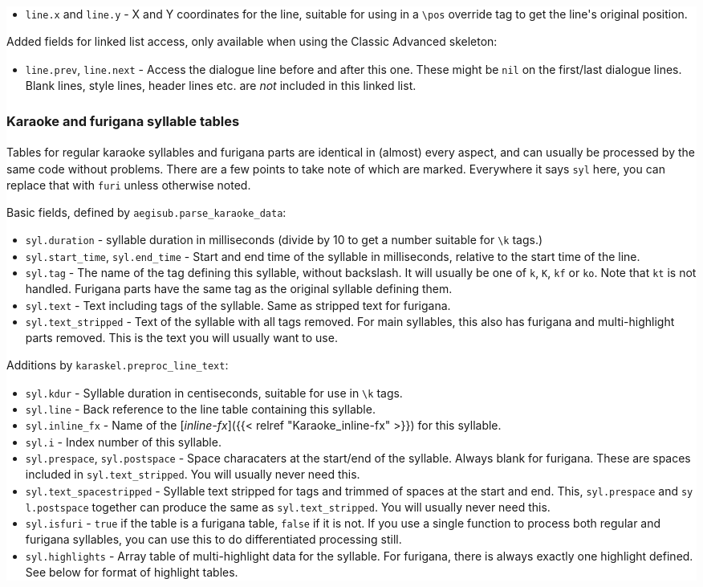 * `line.x` and `line.y` - X and Y coordinates for the line, suitable for
  using in a `\pos` override tag to get the line's original position.

Added fields for linked list access, only available when using the Classic
Advanced skeleton:

* `line.prev`, `line.next` - Access the dialogue line before and after this
  one. These might be `nil` on the first/last dialogue lines. Blank lines,
  style lines, header lines etc. are _not_ included in this linked list.

### Karaoke and furigana syllable tables  ###
Tables for regular karaoke syllables and furigana parts are identical in
(almost) every aspect, and can usually be processed by the same code
without problems. There are a few points to take note of which are marked.
Everywhere it says `syl` here, you can replace that with `furi` unless
otherwise noted.

Basic fields, defined by `aegisub.parse_karaoke_data`:

* `syl.duration` - syllable duration in milliseconds (divide by 10 to get a
  number suitable for `\k` tags.)
* `syl.start_time`, `syl.end_time` - Start and end time of the syllable in
  milliseconds, relative to the start time of the line.
* `syl.tag` - The name of the tag defining this syllable, without
  backslash. It will usually be one of `k`, `K`, `kf` or `ko`. Note that
  `kt` is not handled. Furigana parts have the same tag as the original
  syllable defining them.
* `syl.text` - Text including tags of the syllable. Same as stripped text
  for furigana.
* `syl.text_stripped` - Text of the syllable with all tags removed. For
  main syllables, this also has furigana and multi-highlight parts removed.
  This is the text you will usually want to use.

Additions by `karaskel.preproc_line_text`:

* `syl.kdur` - Syllable duration in centiseconds, suitable for use in `\k`
  tags.
* `syl.line` - Back reference to the line table containing this syllable.
* `syl.inline_fx` - Name of the [_inline-fx_]({{< relref "Karaoke_inline-fx" >}}) for this
  syllable.
* `syl.i` - Index number of this syllable.
* `syl.prespace`, `syl.postspace` - Space characaters at the start/end of
  the syllable. Always blank for furigana. These are spaces included in
  `syl.text_stripped`. You will usually never need this.
* `syl.text_spacestripped` - Syllable text stripped for tags and trimmed of
  spaces at the start and end. This, `syl.prespace` and `syl.postspace`
  together can produce the same as `syl.text_stripped`. You will usually
  never need this.
* `syl.isfuri` - `true` if the table is a furigana table, `false` if it is
  not. If you use a single function to process both regular and furigana
  syllables, you can use this to do differentiated processing still.
* `syl.highlights` - Array table of multi-highlight data for the syllable.
  For furigana, there is always exactly one highlight defined. See below
  for format of highlight tables.
